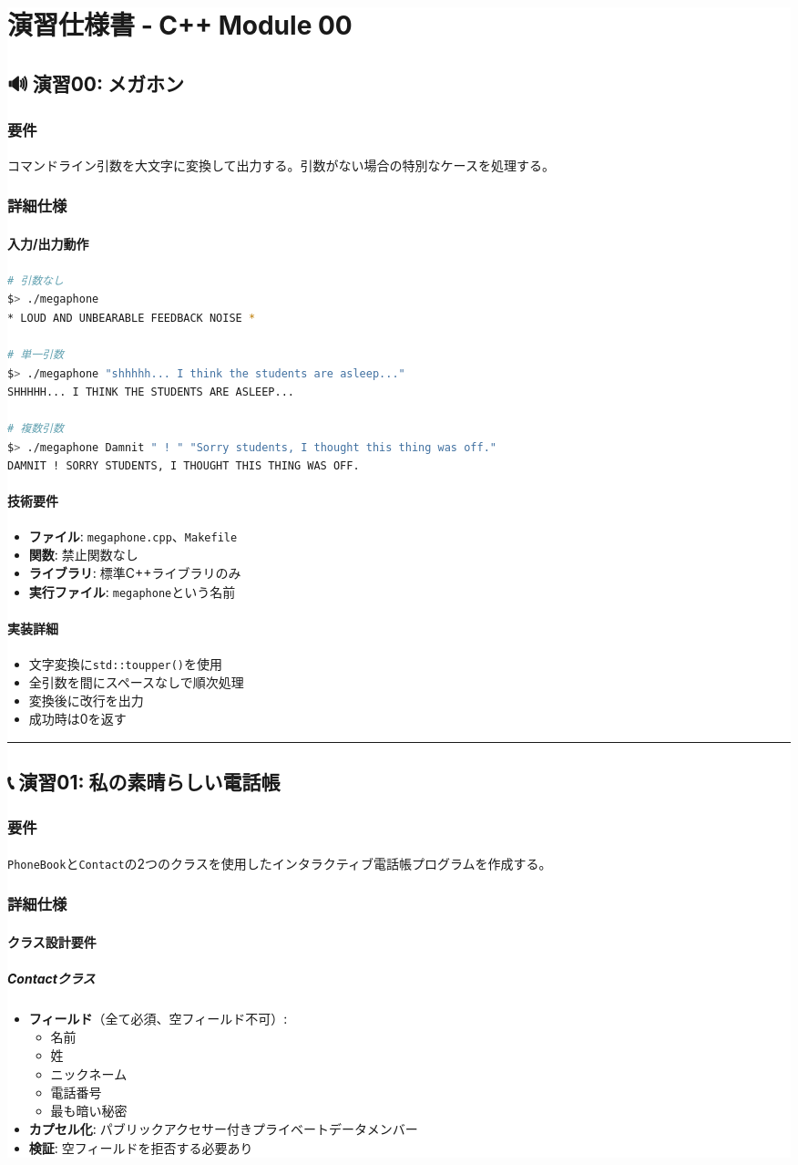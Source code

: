 # 演習仕様書 - C++ Module 00

## 🔊 演習00: メガホン

### 要件
コマンドライン引数を大文字に変換して出力する。引数がない場合の特別なケースを処理する。

### 詳細仕様

#### 入力/出力動作
```bash
# 引数なし
$> ./megaphone
* LOUD AND UNBEARABLE FEEDBACK NOISE *

# 単一引数
$> ./megaphone "shhhhh... I think the students are asleep..."
SHHHHH... I THINK THE STUDENTS ARE ASLEEP...

# 複数引数
$> ./megaphone Damnit " ! " "Sorry students, I thought this thing was off."
DAMNIT ! SORRY STUDENTS, I THOUGHT THIS THING WAS OFF.
```

#### 技術要件
- **ファイル**: `megaphone.cpp`、`Makefile`
- **関数**: 禁止関数なし
- **ライブラリ**: 標準C++ライブラリのみ
- **実行ファイル**: `megaphone`という名前

#### 実装詳細
- 文字変換に`std::toupper()`を使用
- 全引数を間にスペースなしで順次処理
- 変換後に改行を出力
- 成功時は0を返す

---

## 📞 演習01: 私の素晴らしい電話帳

### 要件
`PhoneBook`と`Contact`の2つのクラスを使用したインタラクティブ電話帳プログラムを作成する。

### 詳細仕様

#### クラス設計要件

##### Contactクラス
- **フィールド**（全て必須、空フィールド不可）:
  - 名前
  - 姓  
  - ニックネーム
  - 電話番号
  - 最も暗い秘密
- **カプセル化**: パブリックアクセサー付きプライベートデータメンバー
- **検証**: 空フィールドを拒否する必要あり
